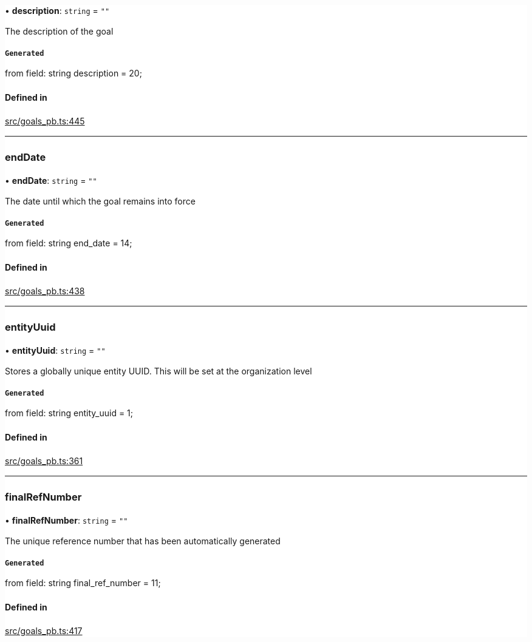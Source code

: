 • **description**: `string` = `""`

The description of the goal

**`Generated`**

from field: string description = 20;

#### Defined in

[src/goals_pb.ts:445](https://github.com/Unaxiom/genesis-ts-sdk/blob/a265138/src/goals_pb.ts#L445)

___

### endDate

• **endDate**: `string` = `""`

The date until which the goal remains into force

**`Generated`**

from field: string end_date = 14;

#### Defined in

[src/goals_pb.ts:438](https://github.com/Unaxiom/genesis-ts-sdk/blob/a265138/src/goals_pb.ts#L438)

___

### entityUuid

• **entityUuid**: `string` = `""`

Stores a globally unique entity UUID. This will be set at the organization level

**`Generated`**

from field: string entity_uuid = 1;

#### Defined in

[src/goals_pb.ts:361](https://github.com/Unaxiom/genesis-ts-sdk/blob/a265138/src/goals_pb.ts#L361)

___

### finalRefNumber

• **finalRefNumber**: `string` = `""`

The unique reference number that has been automatically generated

**`Generated`**

from field: string final_ref_number = 11;

#### Defined in

[src/goals_pb.ts:417](https://github.com/Unaxiom/genesis-ts-sdk/blob/a265138/src/goals_pb.ts#L417)
